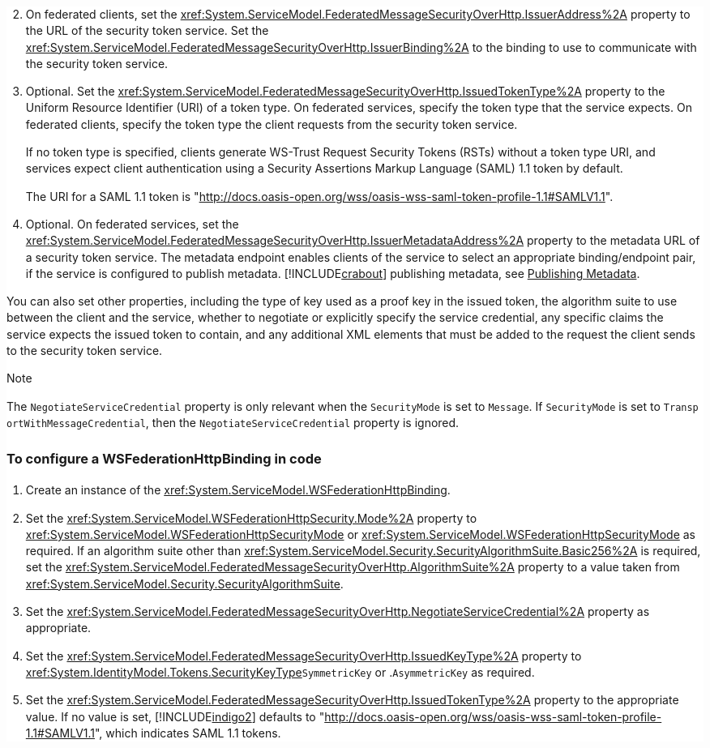 2.  On federated clients, set the <xref:System.ServiceModel.FederatedMessageSecurityOverHttp.IssuerAddress%2A> property to the URL of the security token service. Set the <xref:System.ServiceModel.FederatedMessageSecurityOverHttp.IssuerBinding%2A> to the binding to use to communicate with the security token service.  
  
3.  Optional. Set the <xref:System.ServiceModel.FederatedMessageSecurityOverHttp.IssuedTokenType%2A> property to the Uniform Resource Identifier (URI) of a token type. On federated services, specify the token type that the service expects. On federated clients, specify the token type the client requests from the security token service.  
  
     If no token type is specified, clients generate WS-Trust Request Security Tokens (RSTs) without a token type URI, and services expect client authentication using a Security Assertions Markup Language (SAML) 1.1 token by default.  
  
     The URI for a SAML 1.1 token is "http://docs.oasis-open.org/wss/oasis-wss-saml-token-profile-1.1#SAMLV1.1".  
  
4.  Optional. On federated services, set the <xref:System.ServiceModel.FederatedMessageSecurityOverHttp.IssuerMetadataAddress%2A> property to the metadata URL of a security token service. The metadata endpoint enables clients of the service to select an appropriate binding/endpoint pair, if the service is configured to publish metadata. [!INCLUDE[crabout](../../../../includes/crabout-md.md)] publishing metadata, see [Publishing Metadata](../../../../docs/framework/wcf/feature-details/publishing-metadata.md).  
  
 You can also set other properties, including the type of key used as a proof key in the issued token, the algorithm suite to use between the client and the service, whether to negotiate or explicitly specify the service credential, any specific claims the service expects the issued token to contain, and any additional XML elements that must be added to the request the client sends to the security token service.  
  
> [!NOTE]
>  The `NegotiateServiceCredential` property is only relevant when the `SecurityMode` is set to `Message`. If `SecurityMode` is set to `TransportWithMessageCredential`, then the `NegotiateServiceCredential` property is ignored.  
  
### To configure a WSFederationHttpBinding in code  
  
1.  Create an instance of the <xref:System.ServiceModel.WSFederationHttpBinding>.  
  
2.  Set the <xref:System.ServiceModel.WSFederationHttpSecurity.Mode%2A> property to <xref:System.ServiceModel.WSFederationHttpSecurityMode> or <xref:System.ServiceModel.WSFederationHttpSecurityMode> as required. If an algorithm suite other than <xref:System.ServiceModel.Security.SecurityAlgorithmSuite.Basic256%2A> is required, set the <xref:System.ServiceModel.FederatedMessageSecurityOverHttp.AlgorithmSuite%2A> property to a value taken from <xref:System.ServiceModel.Security.SecurityAlgorithmSuite>.  
  
3.  Set the <xref:System.ServiceModel.FederatedMessageSecurityOverHttp.NegotiateServiceCredential%2A> property as appropriate.  
  
4.  Set the <xref:System.ServiceModel.FederatedMessageSecurityOverHttp.IssuedKeyType%2A> property to <xref:System.IdentityModel.Tokens.SecurityKeyType>`SymmetricKey` or .`AsymmetricKey` as required.  
  
5.  Set the <xref:System.ServiceModel.FederatedMessageSecurityOverHttp.IssuedTokenType%2A> property to the appropriate value. If no value is set, [!INCLUDE[indigo2](../../../../includes/indigo2-md.md)] defaults to "http://docs.oasis-open.org/wss/oasis-wss-saml-token-profile-1.1#SAMLV1.1", which indicates SAML 1.1 tokens.  
  